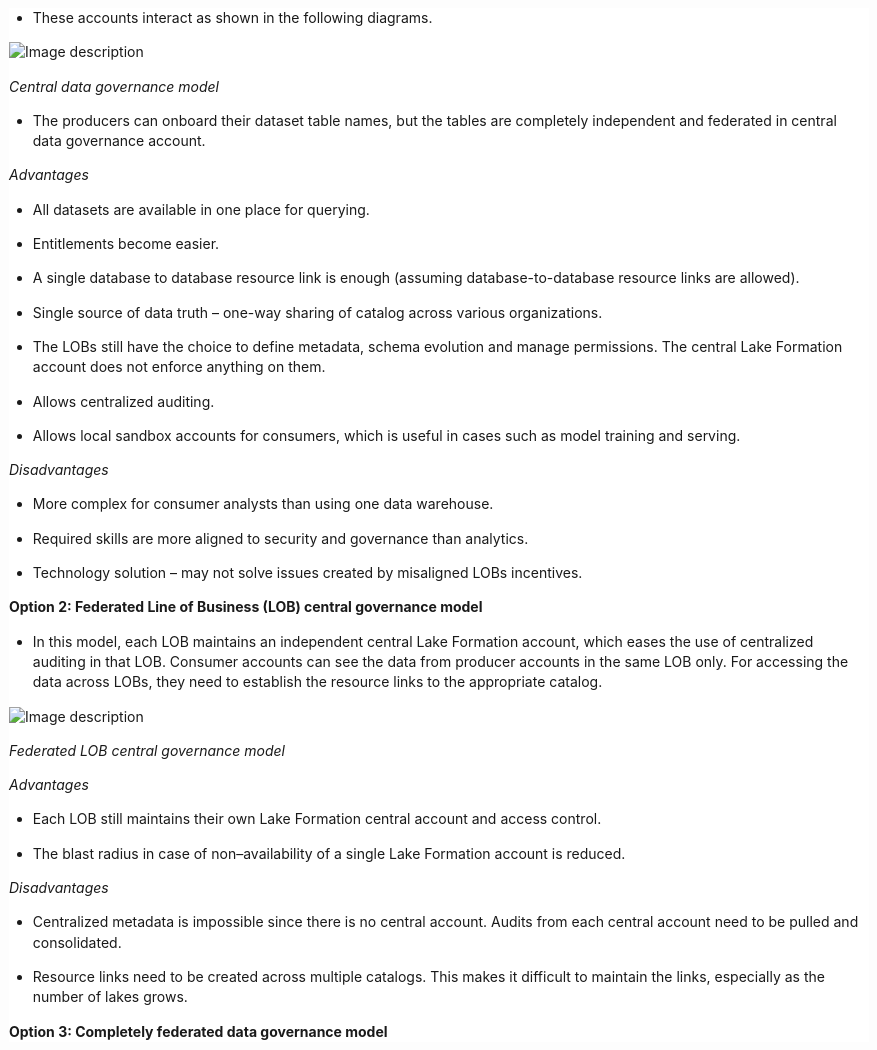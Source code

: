 * These accounts interact as shown in the following diagrams.

![Image description](https://dev-to-uploads.s3.amazonaws.com/uploads/articles/e7uva0hl8xtb680wijm0.png)

*Central data governance model*

* The producers can onboard their dataset table names, but the tables are completely independent and federated in central data governance account.

*Advantages*

 * All datasets are available in one place for querying.

 * Entitlements become easier.

 * A single database to database resource link is enough (assuming database-to-database resource links are allowed).

 * Single source of data truth – one-way sharing of catalog across various organizations.

 * The LOBs still have the choice to define metadata, schema evolution and manage permissions. The central Lake Formation account does not enforce anything on them.

 * Allows centralized auditing.

 * Allows local sandbox accounts for consumers, which is useful in cases such as model training and serving.

*Disadvantages*

 * More complex for consumer analysts than using one data warehouse.

 * Required skills are more aligned to security and governance than analytics.

 * Technology solution – may not solve issues created by misaligned LOBs incentives.

**Option 2: Federated Line of Business (LOB) central governance model**

* In this model, each LOB maintains an independent central Lake Formation account, which eases the use of centralized auditing in that LOB. Consumer accounts can see the data from producer accounts in the same LOB only. For accessing the data across LOBs, they need to establish the resource links to the appropriate catalog.

![Image description](https://dev-to-uploads.s3.amazonaws.com/uploads/articles/laiocn1pyjjh0zcf15t3.png)

*Federated LOB central governance model*

*Advantages*

 * Each LOB still maintains their own Lake Formation central account and access control.

 * The blast radius in case of non–availability of a single Lake Formation account is reduced.

*Disadvantages*

 * Centralized metadata is impossible since there is no central account. Audits from each central account need to be pulled and consolidated.

 * Resource links need to be created across multiple catalogs. This makes it difficult to maintain the links, especially as the number of lakes grows.

**Option 3: Completely federated data governance model**
